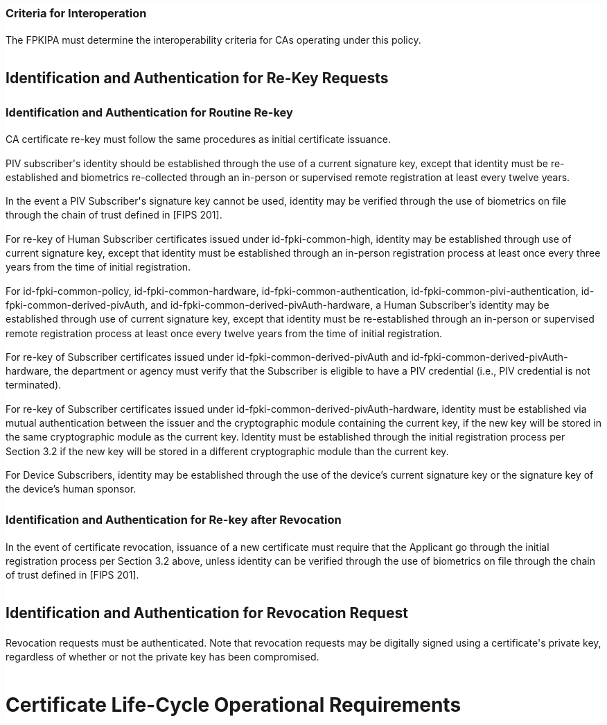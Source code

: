 ### Criteria for Interoperation

The FPKIPA must determine the interoperability criteria for CAs operating under this policy.

## Identification and Authentication for Re-Key Requests

### Identification and Authentication for Routine Re-key

CA certificate re-key must follow the same procedures as initial certificate issuance.

PIV subscriber's identity should be established through the use of a current signature key, except that identity must be re-established and biometrics re-collected through an in-person or supervised remote registration at least every twelve years.

In the event a PIV Subscriber's signature key cannot be used, identity may be verified through the use of biometrics on file through the chain of trust defined in \[FIPS 201\].

For re-key of Human Subscriber certificates issued under id-fpki-common-high, identity may be established through use of current signature key, except that identity must be established through an in-person registration process at least once every three years from the time of initial registration.

For id-fpki-common-policy, id-fpki-common-hardware, id-fpki-common-authentication, id-fpki-common-pivi-authentication, id-fpki-common-derived-pivAuth, and id-fpki-common-derived-pivAuth-hardware, a Human Subscriber’s identity may be established through use of current signature key, except that identity must be re-established through an in-person or supervised remote registration process at least once every twelve years from the time of initial registration.

For re-key of Subscriber certificates issued under id-fpki-common-derived-pivAuth and id-fpki-common-derived-pivAuth-hardware, the department or agency must verify that the Subscriber is eligible to have a PIV credential (i.e., PIV credential is not terminated).

For re-key of Subscriber certificates issued under id-fpki-common-derived-pivAuth-hardware, identity must be established via mutual authentication between the issuer and the cryptographic module containing the current key, if the new key will be stored in the same cryptographic module as the current key. Identity must be established through the initial registration process per Section 3.2 if the new key will be stored in a different cryptographic module than the current key.

For Device Subscribers, identity may be established through the use of the device’s current signature key or the signature key of the device’s human sponsor.

### Identification and Authentication for Re-key after Revocation

In the event of certificate revocation, issuance of a new certificate must require that the Applicant go through the initial registration process per Section 3.2 above, unless identity can be verified through the use of biometrics on file through the chain of trust defined in \[FIPS 201\].

## Identification and Authentication for Revocation Request

Revocation requests must be authenticated. Note that revocation requests may be digitally signed using a certificate's private key, regardless of whether or not the private key has been compromised.

# Certificate Life-Cycle Operational Requirements
